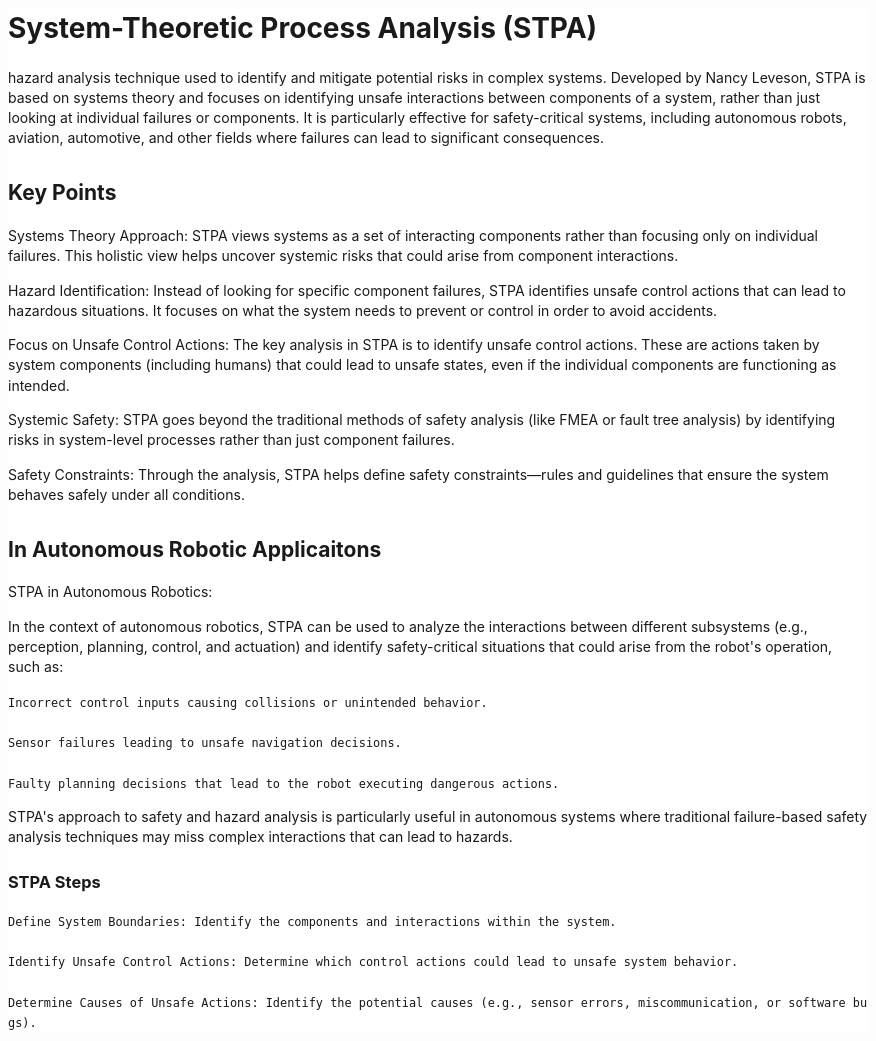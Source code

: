 # System-Theoretic Process Analysis (STPA)

hazard analysis technique used to identify and mitigate potential risks in complex systems. Developed by Nancy Leveson, STPA is based on systems theory and focuses on identifying unsafe interactions between components of a system, rather than just looking at individual failures or components. It is particularly effective for safety-critical systems, including autonomous robots, aviation, automotive, and other fields where failures can lead to significant consequences.

## Key Points

Systems Theory Approach: STPA views systems as a set of interacting components rather than focusing only on individual failures. This holistic view helps uncover systemic risks that could arise from component interactions.

Hazard Identification: Instead of looking for specific component failures, STPA identifies unsafe control actions that can lead to hazardous situations. It focuses on what the system needs to prevent or control in order to avoid accidents.

Focus on Unsafe Control Actions: The key analysis in STPA is to identify unsafe control actions. These are actions taken by system components (including humans) that could lead to unsafe states, even if the individual components are functioning as intended.

Systemic Safety: STPA goes beyond the traditional methods of safety analysis (like FMEA or fault tree analysis) by identifying risks in system-level processes rather than just component failures.

Safety Constraints: Through the analysis, STPA helps define safety constraints—rules and guidelines that ensure the system behaves safely under all conditions.

## In Autonomous Robotic Applicaitons

STPA in Autonomous Robotics:

In the context of autonomous robotics, STPA can be used to analyze the interactions between different subsystems (e.g., perception, planning, control, and actuation) and identify safety-critical situations that could arise from the robot's operation, such as:

    Incorrect control inputs causing collisions or unintended behavior.

    Sensor failures leading to unsafe navigation decisions.

    Faulty planning decisions that lead to the robot executing dangerous actions.

STPA's approach to safety and hazard analysis is particularly useful in autonomous systems where traditional failure-based safety analysis techniques may miss complex interactions that can lead to hazards.

### STPA Steps

    Define System Boundaries: Identify the components and interactions within the system.

    Identify Unsafe Control Actions: Determine which control actions could lead to unsafe system behavior.

    Determine Causes of Unsafe Actions: Identify the potential causes (e.g., sensor errors, miscommunication, or software bugs).
